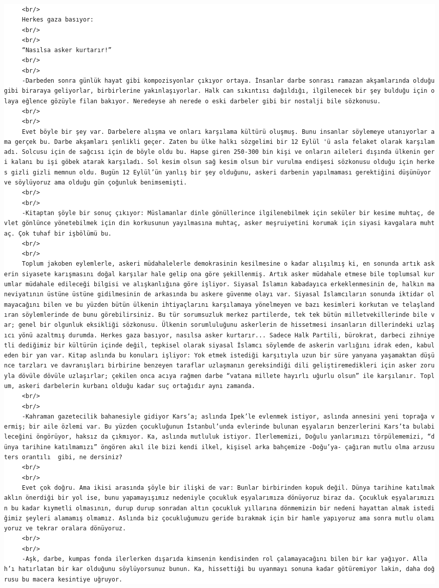          <br/>
         Herkes gaza basıyor:
         <br/>
         <br/>
         “Nasılsa asker kurtarır!”
         <br/>
         <br/>
         -Darbeden sonra günlük hayat gibi kompozisyonlar çıkıyor ortaya. İnsanlar darbe sonrası ramazan akşamlarında olduğu gibi biraraya geliyorlar, birbirlerine yakınlaşıyorlar. Halk can sıkıntısı dağıldığı, ilgilenecek bir şey bulduğu için olaya eğlence gözüyle filan bakıyor. Neredeyse ah nerede o eski darbeler gibi bir nostalji bile sözkonusu.
         <br/>
         <br/>
         Evet böyle bir şey var. Darbelere alışma ve onları karşılama kültürü oluşmuş. Bunu insanlar söylemeye utanıyorlar ama gerçek bu. Darbe akşamları şenlikli geçer. Zaten bu ülke halkı sözgelimi bir 12 Eylül 'ü asla felaket olarak karşılamadı. Solcusu için de sağcısı için de böyle oldu bu. Hapse giren 250-300 bin kişi ve onların aileleri dışında ülkenin geri kalanı bu işi göbek atarak karşıladı. Sol kesim olsun sağ kesim olsun bir vurulma endişesi sözkonusu olduğu için herkes gizli gizli memnun oldu. Bugün 12 Eylül’ün yanlış bir şey olduğunu, askeri darbenin yapılmaması gerektiğini düşünüyor ve söylüyoruz ama olduğu gün çoğunluk benimsemişti.
         <br/>
         <br/>
         -Kitaptan şöyle bir sonuç çıkıyor: Müslamanlar dinle gönüllerince ilgilenebilmek için seküler bir kesime muhtaç, devlet gönlünce yönetebilmek için din korkusunun yayılmasına muhtaç, asker meşruiyetini korumak için siyasi kavgalara muhtaç. Çok tuhaf bir işbölümü bu.
         <br/>
         <br/>
         Toplum jakoben eylemlerle, askeri müdahalelerle demokrasinin kesilmesine o kadar alışılmış ki, en sonunda artık askerin siyasete karışmasını doğal karşılar hale gelip ona göre şekillenmiş. Artık asker müdahale etmese bile toplumsal kurumlar müdahale edileceği bilgisi ve alışkanlığına göre işliyor. Siyasal İslamın kabadayıca erkeklenmesinin de, halkın maneviyatının üstüne üstüne gidilmesinin de arkasında bu askere güvenme olayı var. Siyasal İslamcıların sonunda iktidar olmayacağını bilen ve bu yüzden bütün ülkenin ihtiyaçlarını karşılamaya yönelmeyen ve bazı kesimleri korkutan ve telaşlandıran söylemlerinde de bunu görebilirsiniz. Bu tür sorumsuzluk merkez partilerde, tek tek bütün milletvekillerinde bile var; genel bir olgunluk eksikliği sözkonusu. Ülkenin sorumluluğunu askerlerin de hissetmesi insanların dillerindeki uzlaşıcı yönü azaltmış durumda. Herkes gaza basıyor, nasılsa asker kurtarır... Sadece Halk Partili, bürokrat, darbeci zihniyetli dediğimiz bir kültürün içinde değil, tepkisel olarak siyasal İslamcı söylemde de askerin varlığını idrak eden, kabul eden bir yan var. Kitap aslında bu konuları işliyor: Yok etmek istediği karşıtıyla uzun bir süre yanyana yaşamaktan düşünce tarzları ve davranışları birbirine benzeyen taraflar uzlaşmanın gereksindiği dili geliştiremedikleri için asker zoruyla dövüle dövüle uzlaşırlar; çekilen onca acıya rağmen darbe “vatana millete hayırlı uğurlu olsun” ile karşılanır. Toplum, askeri darbelerin kurbanı olduğu kadar suç ortağıdır aynı zamanda.
         <br/>
         <br/>
         -Kahraman gazetecilik bahanesiyle gidiyor Kars’a; aslında İpek’le evlenmek istiyor, aslında annesini yeni toprağa vermiş; bir aile özlemi var. Bu yüzden çocukluğunun İstanbul’unda evlerinde bulunan eşyaların benzerlerini Kars’ta bulabileceğini öngörüyor, haksız da çıkmıyor. Ka, aslında mutluluk istiyor. İlerlememizi, Doğulu yanlarımızı törpülememizi, “dünya tarihine katılmamızı” öngören akıl ile bizi kendi ilkel, kişisel arka bahçemize -Doğu’ya- çağıran mutlu olma arzusu ters orantılı  gibi, ne dersiniz?
         <br/>
         <br/>
         Evet çok doğru. Ama ikisi arasında şöyle bir ilişki de var: Bunlar birbirinden kopuk değil. Dünya tarihine katılmak aklın önerdiği bir yol ise, bunu yapamayışımız nedeniyle çocukluk eşyalarımıza dönüyoruz biraz da. Çocukluk eşyalarımızın bu kadar kıymetli olmasının, durup durup sonradan altın çocukluk yıllarına dönmemizin bir nedeni hayattan almak istediğimiz şeyleri alamamış olmamız. Aslında biz çocukluğumuzu geride bırakmak için bir hamle yapıyoruz ama sonra mutlu olamıyoruz ve tekrar oralara dönüyoruz.
         <br/>
         <br/>
         -Aşk, darbe, kumpas fonda ilerlerken dışarıda kimsenin kendisinden rol çalamayacağını bilen bir kar yağıyor. Allah’ı hatırlatan bir kar olduğunu söylüyorsunuz bunun. Ka, hissettiği bu uyanmayı sonuna kadar götüremiyor lakin, daha doğrusu bu macera kesintiye uğruyor.